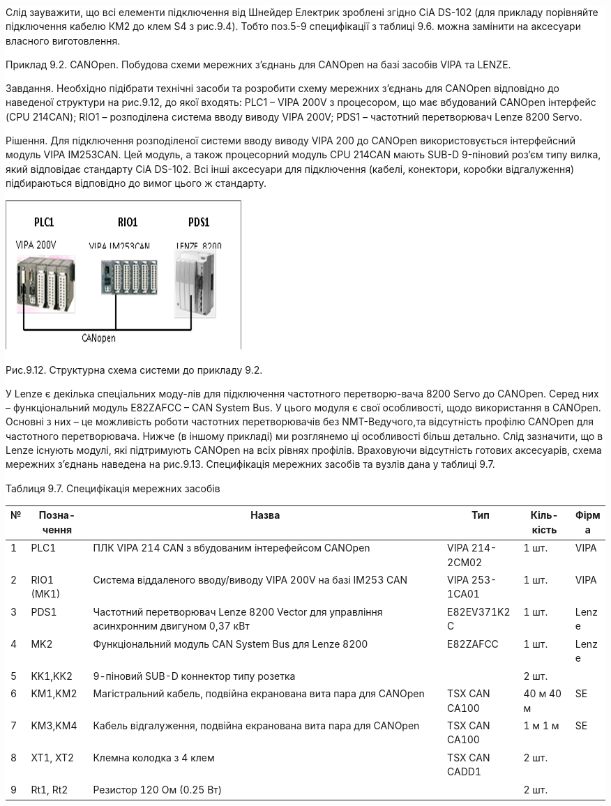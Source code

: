 Слід зауважити, що всі елементи підключення від Шнейдер Електрик зроблені згідно CiA DS-102 (для прикладу порівняйте підключення кабелю КМ2 до клем S4 з рис.9.4). Тобто поз.5-9 специфікації з таблиці 9.6. можна замінити на аксесуари власного виготовлення. 

Приклад 9.2. CANOpen. Побудова схеми мережних з’єднань для CANOpen на базі засобів VIPA та LENZE. 

Завдання. Необхідно підібрати технічні засоби та розробити схему мережних з’єднань для CANOpen відповідно до наведеної структури на рис.9.12, до якої входять:  PLC1 – VIPA 200V з процесором, що має вбудований CANOpen інтерфейс (CPU 214CAN); RIO1 – розподілена система вводу виводу VIPA 200V; PDS1 – частотний перетворювач Lenze 8200 Servo.

Рішення. Для підключення розподіленої системи вводу виводу VIPA 200 до CANOpen використовується інтерфейсний модуль VIPA IM253CAN. Цей модуль, а також процесорний модуль CPU 214CAN мають SUB-D 9-піновий роз’єм типу вилка, який відповідає стандарту CiA DS-102. Всі інші аксесуари для підключення (кабелі, конектори, коробки відгалуження) підбираються відповідно до вимог цього ж стандарту.

![img](media/9_12.png)

Рис.9.12. Структурна схема системи до прикладу 9.2.

У Lenze є декілька спеціальних моду-лів для підключення частотного перетворю-вача 8200 Servo до CANOpen. Серед них – функціональний модуль E82ZAFCC – CAN System Bus. У цього модуля є свої особливості, щодо використання в CANOpen. Основні з них – це можливість роботи частотних перетворювачів без NMT-Ведучого,та відсутність профілю CANOpen для частотного перетворювача. Нижче (в іншому прикладі) ми розглянемо ці особливості більш детально. Слід зазначити, що в Lenze існують модулі, які підтримують CANOpen на всіх рівнях профілів. Враховуючи відсутність готових аксесуарів, схема мережних з’єднань наведена на рис.9.13. Специфікація мережних засобів та вузлів дана у таблиці 9.7.

Таблиця 9.7. Специфікація мережних засобів

| №    | Позна-чення | Назва                                                        | Тип            | Кіль-кість  | Фірма |
| ---- | ----------- | ------------------------------------------------------------ | -------------- | ----------- | ----- |
| 1    | PLC1        | ПЛК VIPA 214 CAN з  вбудованим інтерефейсом CANOpen          | VIPA 214-2CM02 | 1 шт.       | VIPA  |
| 2    | RIO1 (MK1)  | Система віддаленого вводу/виводу VIPA 200V на базі IM253 CAN | VIPA 253-1CA01 | 1 шт.       | VIPA  |
| 3    | PDS1        | Частотний  перетворювач Lenze 8200 Vector для управління асинхронним  двигуном 0,37 кВт | E82EV371K2C    | 1 шт.       | Lenze |
| 4    | MK2         | Функціональний модуль CAN System Bus для Lenze 8200          | E82ZAFCC       | 1 шт.       | Lenze |
| 5    | KK1,KK2     | 9-піновий SUB-D коннектор типу розетка                       |                | 2 шт.       |       |
| 6    | KМ1,KМ2     | Магістральний кабель, подвійна екранована вита пара для  CANOpen | TSX CAN CA100  | 40 м   40 м | SE    |
| 7    | KМ3,KМ4     | Кабель  відгалуження,  подвійна екранована вита пара для CANOpen | TSX CAN CA100  | 1 м   1 м   | SE    |
| 8    | XT1,  XT2   | Клемна колодка  з 4 клем                                     | TSX CAN CADD1  | 2 шт.       |       |
| 9    | Rt1,  Rt2   | Резистор 120 Ом (0.25 Вт)                                    |                | 2 шт.       |       |
